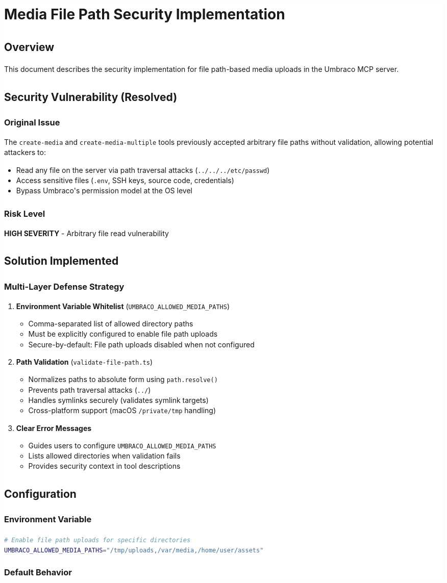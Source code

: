 # Media File Path Security Implementation

## Overview

This document describes the security implementation for file path-based media uploads in the Umbraco MCP server.

## Security Vulnerability (Resolved)

### Original Issue
The `create-media` and `create-media-multiple` tools previously accepted arbitrary file paths without validation, allowing potential attackers to:
- Read any file on the server via path traversal attacks (`../../../etc/passwd`)
- Access sensitive files (`.env`, SSH keys, source code, credentials)
- Bypass Umbraco's permission model at the OS level

### Risk Level
**HIGH SEVERITY** - Arbitrary file read vulnerability

## Solution Implemented

### Multi-Layer Defense Strategy

1. **Environment Variable Whitelist** (`UMBRACO_ALLOWED_MEDIA_PATHS`)
   - Comma-separated list of allowed directory paths
   - Must be explicitly configured to enable file path uploads
   - Secure-by-default: File path uploads disabled when not configured

2. **Path Validation** (`validate-file-path.ts`)
   - Normalizes paths to absolute form using `path.resolve()`
   - Prevents path traversal attacks (`../`)
   - Handles symlinks securely (validates symlink targets)
   - Cross-platform support (macOS `/private/tmp` handling)

3. **Clear Error Messages**
   - Guides users to configure `UMBRACO_ALLOWED_MEDIA_PATHS`
   - Lists allowed directories when validation fails
   - Provides security context in tool descriptions

## Configuration

### Environment Variable

```bash
# Enable file path uploads for specific directories
UMBRACO_ALLOWED_MEDIA_PATHS="/tmp/uploads,/var/media,/home/user/assets"
```

### Default Behavior
